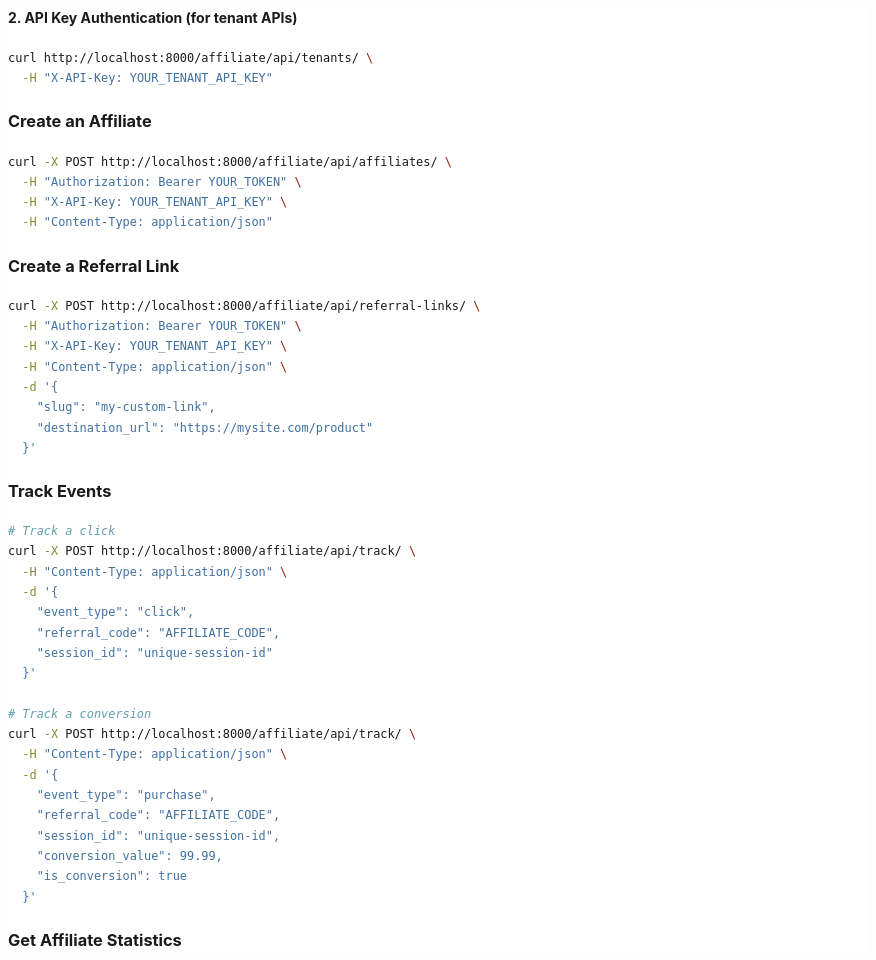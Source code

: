 #### 2. API Key Authentication (for tenant APIs)

```bash
curl http://localhost:8000/affiliate/api/tenants/ \
  -H "X-API-Key: YOUR_TENANT_API_KEY"
```

### Create an Affiliate

```bash
curl -X POST http://localhost:8000/affiliate/api/affiliates/ \
  -H "Authorization: Bearer YOUR_TOKEN" \
  -H "X-API-Key: YOUR_TENANT_API_KEY" \
  -H "Content-Type: application/json"
```

### Create a Referral Link

```bash
curl -X POST http://localhost:8000/affiliate/api/referral-links/ \
  -H "Authorization: Bearer YOUR_TOKEN" \
  -H "X-API-Key: YOUR_TENANT_API_KEY" \
  -H "Content-Type: application/json" \
  -d '{
    "slug": "my-custom-link",
    "destination_url": "https://mysite.com/product"
  }'
```

### Track Events

```bash
# Track a click
curl -X POST http://localhost:8000/affiliate/api/track/ \
  -H "Content-Type: application/json" \
  -d '{
    "event_type": "click",
    "referral_code": "AFFILIATE_CODE",
    "session_id": "unique-session-id"
  }'

# Track a conversion
curl -X POST http://localhost:8000/affiliate/api/track/ \
  -H "Content-Type: application/json" \
  -d '{
    "event_type": "purchase",
    "referral_code": "AFFILIATE_CODE",
    "session_id": "unique-session-id",
    "conversion_value": 99.99,
    "is_conversion": true
  }'
```

### Get Affiliate Statistics
